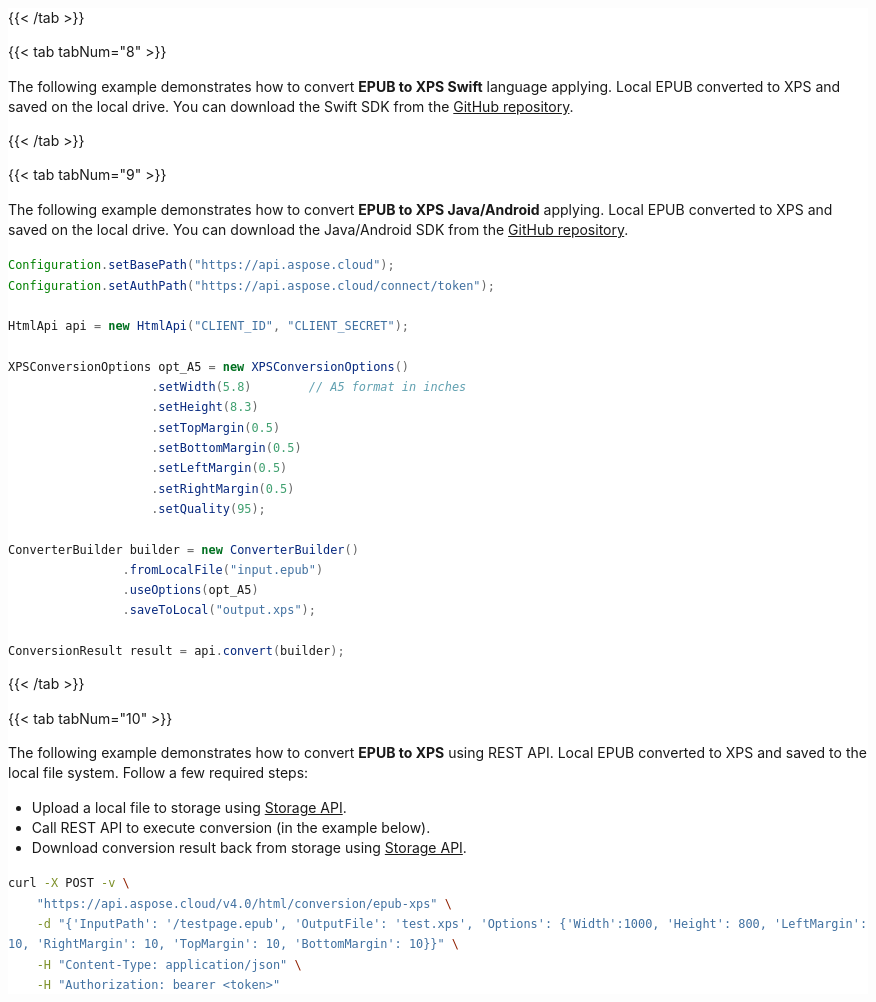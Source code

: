 ```javascript

```

{{< /tab >}}

{{< tab tabNum="8" >}}

The following example demonstrates how to convert **EPUB to XPS Swift** language applying. Local EPUB converted to XPS and saved on the local drive. You can download the Swift SDK from the [GitHub repository](https://github.com/aspose-html-cloud/aspose-html-cloud-swift).

```swift

```

{{< /tab >}}

{{< tab tabNum="9" >}}

The following example demonstrates how to convert **EPUB to XPS Java/Android** applying. Local EPUB converted to XPS and saved on the local drive. You can download the Java/Android SDK from the [GitHub repository](https://github.com/aspose-html-cloud/aspose-html-cloud-android).

```java
Configuration.setBasePath("https://api.aspose.cloud");
Configuration.setAuthPath("https://api.aspose.cloud/connect/token");

HtmlApi api = new HtmlApi("CLIENT_ID", "CLIENT_SECRET");

XPSConversionOptions opt_A5 = new XPSConversionOptions()
                    .setWidth(5.8)        // A5 format in inches
                    .setHeight(8.3)
                    .setTopMargin(0.5)
                    .setBottomMargin(0.5)
                    .setLeftMargin(0.5)
                    .setRightMargin(0.5)
                    .setQuality(95);

ConverterBuilder builder = new ConverterBuilder()
                .fromLocalFile("input.epub")
                .useOptions(opt_A5)
                .saveToLocal("output.xps");

ConversionResult result = api.convert(builder);
```

{{< /tab >}}

{{< tab tabNum="10" >}}

The following example demonstrates how to convert **EPUB to XPS** using REST API. Local EPUB converted to XPS and saved to the local file system. Follow a few required steps:
- Upload a local file to storage using [Storage API](https://docs.aspose.cloud/html/storage-api/working-with-files-in-the-storage).
- Call REST API to execute conversion (in the example below).
- Download conversion result back from storage using [Storage API](https://docs.aspose.cloud/html/storage-api/working-with-files-in-the-storage).
```bash
curl -X POST -v \
	"https://api.aspose.cloud/v4.0/html/conversion/epub-xps" \
    -d "{'InputPath': '/testpage.epub', 'OutputFile': 'test.xps', 'Options': {'Width':1000, 'Height': 800, 'LeftMargin': 10, 'RightMargin': 10, 'TopMargin': 10, 'BottomMargin': 10}}" \
    -H "Content-Type: application/json" \
    -H "Authorization: bearer <token>"
```
